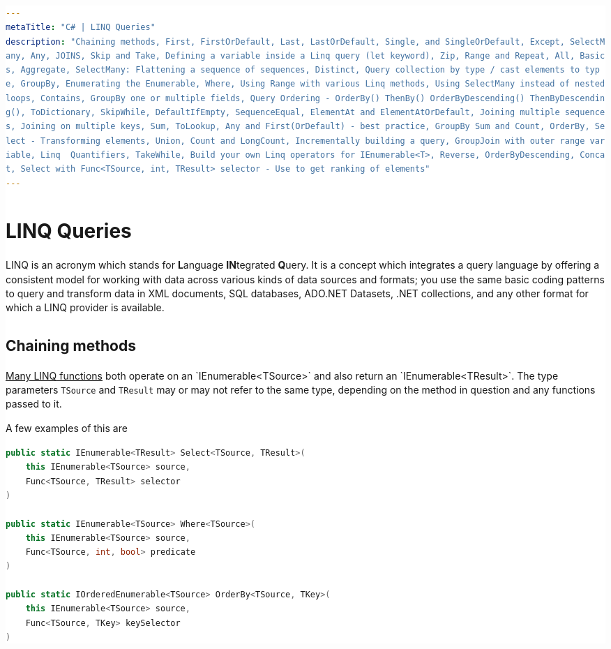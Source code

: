 ```yaml
---
metaTitle: "C# | LINQ Queries"
description: "Chaining methods, First, FirstOrDefault, Last, LastOrDefault, Single, and SingleOrDefault, Except, SelectMany, Any, JOINS, Skip and Take, Defining a variable inside a Linq query (let keyword), Zip, Range and Repeat, All, Basics, Aggregate, SelectMany: Flattening a sequence of sequences, Distinct, Query collection by type / cast elements to type, GroupBy, Enumerating the Enumerable, Where, Using Range with various Linq methods, Using SelectMany instead of nested loops, Contains, GroupBy one or multiple fields, Query Ordering - OrderBy() ThenBy() OrderByDescending() ThenByDescending(), ToDictionary, SkipWhile, DefaultIfEmpty, SequenceEqual, ElementAt and ElementAtOrDefault, Joining multiple sequences, Joining on multiple keys, Sum, ToLookup, Any and First(OrDefault) - best practice, GroupBy Sum and Count, OrderBy, Select - Transforming elements, Union, Count and LongCount, Incrementally building a query, GroupJoin with outer range variable, Linq  Quantifiers, TakeWhile, Build your own Linq operators for IEnumerable<T>, Reverse, OrderByDescending, Concat, Select with Func<TSource, int, TResult> selector - Use to get ranking of elements"
---
```


# LINQ Queries


LINQ is an acronym which stands for **L**anguage **IN**tegrated **Q**uery. It is a concept which integrates a query language by offering a consistent model for working with data across various kinds of data sources and formats; you use the same basic coding patterns to query and transform data in XML documents, SQL databases, ADO.NET Datasets, .NET collections, and any other format for which a LINQ provider is available.



## Chaining methods


[Many LINQ functions](https://msdn.microsoft.com/en-us/library/system.linq.enumerable(v=vs.110).aspx) both operate on an `IEnumerable<TSource>` and also return an `IEnumerable<TResult>`. The type parameters `TSource` and `TResult` may or may not refer to the same type, depending on the method in question and any functions passed to it.

A few examples of this are

```cs
public static IEnumerable<TResult> Select<TSource, TResult>(
    this IEnumerable<TSource> source,
    Func<TSource, TResult> selector
)

public static IEnumerable<TSource> Where<TSource>(
    this IEnumerable<TSource> source,
    Func<TSource, int, bool> predicate
)

public static IOrderedEnumerable<TSource> OrderBy<TSource, TKey>(
    this IEnumerable<TSource> source,
    Func<TSource, TKey> keySelector
)

```
